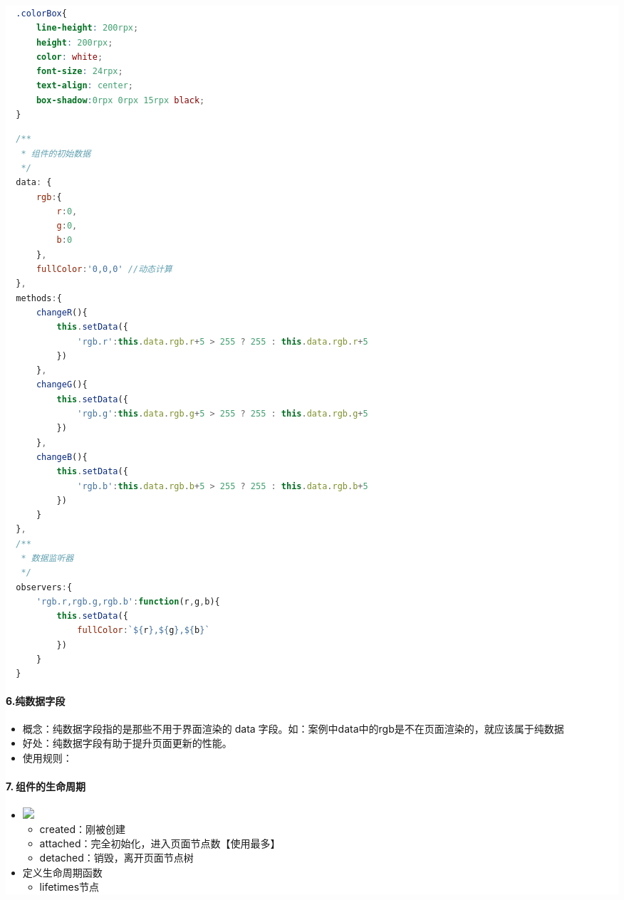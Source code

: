   ```css
    .colorBox{
        line-height: 200rpx;
        height: 200rpx;
        color: white;
        font-size: 24rpx;
        text-align: center;
        box-shadow:0rpx 0rpx 15rpx black;
    }
  ```
  ```js
    /**
     * 组件的初始数据
     */
    data: {
        rgb:{
            r:0,
            g:0,
            b:0
        },
        fullColor:'0,0,0' //动态计算
    },
    methods:{
        changeR(){
            this.setData({
                'rgb.r':this.data.rgb.r+5 > 255 ? 255 : this.data.rgb.r+5
            })
        },
        changeG(){
            this.setData({
                'rgb.g':this.data.rgb.g+5 > 255 ? 255 : this.data.rgb.g+5
            })
        },
        changeB(){
            this.setData({
                'rgb.b':this.data.rgb.b+5 > 255 ? 255 : this.data.rgb.b+5
            })
        }        
    },
    /**
     * 数据监听器
     */
    observers:{
        'rgb.r,rgb.g,rgb.b':function(r,g,b){
            this.setData({
                fullColor:`${r},${g},${b}`
            })
        }
    }


  ```
#### 6.纯数据字段
  + 概念：纯数据字段指的是那些不用于界面渲染的 data 字段。如：案例中data中的rgb是不在页面渲染的，就应该属于纯数据
  + 好处：纯数据字段有助于提升页面更新的性能。
  + 使用规则：
#### 7. 组件的生命周期
  + ![](https://gitee.com/zhizhu_wlz/image-for-md/raw/master/%E7%94%9F%E5%91%BD%E5%91%A8%E6%9C%9F.png)
    + created：刚被创建
    + attached：完全初始化，进入页面节点数【使用最多】
    + detached：销毁，离开页面节点树
  + 定义生命周期函数
    + lifetimes节点